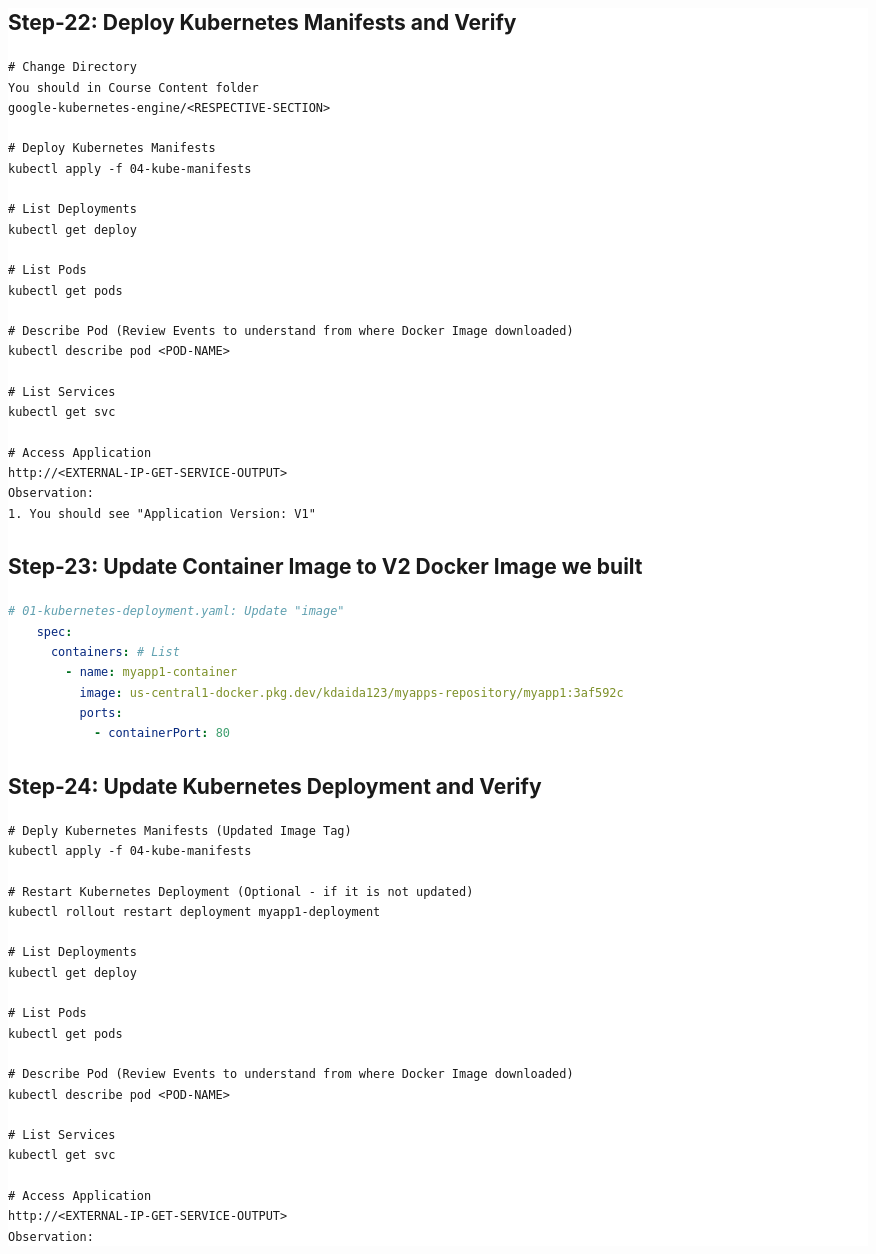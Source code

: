 ## Step-22: Deploy Kubernetes Manifests and Verify
```t
# Change Directory
You should in Course Content folder 
google-kubernetes-engine/<RESPECTIVE-SECTION>

# Deploy Kubernetes Manifests
kubectl apply -f 04-kube-manifests

# List Deployments
kubectl get deploy

# List Pods
kubectl get pods

# Describe Pod (Review Events to understand from where Docker Image downloaded)
kubectl describe pod <POD-NAME>

# List Services
kubectl get svc

# Access Application
http://<EXTERNAL-IP-GET-SERVICE-OUTPUT>
Observation:
1. You should see "Application Version: V1"
```

## Step-23: Update Container Image to V2 Docker Image we built
```yaml
# 01-kubernetes-deployment.yaml: Update "image" 
    spec:
      containers: # List
        - name: myapp1-container
          image: us-central1-docker.pkg.dev/kdaida123/myapps-repository/myapp1:3af592c
          ports: 
            - containerPort: 80  
```

## Step-24: Update Kubernetes Deployment and Verify
```t
# Deply Kubernetes Manifests (Updated Image Tag)
kubectl apply -f 04-kube-manifests

# Restart Kubernetes Deployment (Optional - if it is not updated)
kubectl rollout restart deployment myapp1-deployment

# List Deployments
kubectl get deploy

# List Pods
kubectl get pods

# Describe Pod (Review Events to understand from where Docker Image downloaded)
kubectl describe pod <POD-NAME>

# List Services
kubectl get svc

# Access Application
http://<EXTERNAL-IP-GET-SERVICE-OUTPUT>
Observation:
```